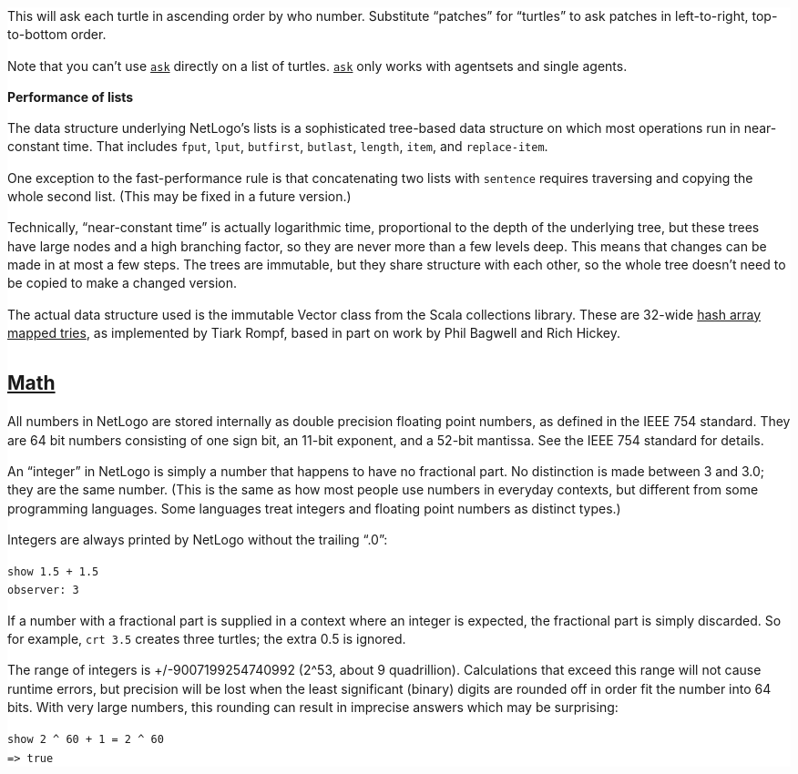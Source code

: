 This will ask each turtle in ascending order by who number. Substitute “patches” for “turtles” to ask patches in left-to-right, top-to-bottom order.

Note that you can’t use  [`ask`](https://ccl.northwestern.edu/netlogo/docs/dictionary.html#ask)  directly on a list of turtles.  [`ask`](https://ccl.northwestern.edu/netlogo/docs/dictionary.html#ask)  only works with agentsets and single agents.

**Performance of lists**

The data structure underlying NetLogo’s lists is a sophisticated tree-based data structure on which most operations run in near-constant time. That includes  `fput`,  `lput`,  `butfirst`,  `butlast`,  `length`,  `item`, and  `replace-item`.

One exception to the fast-performance rule is that concatenating two lists with  `sentence`  requires traversing and copying the whole second list. (This may be fixed in a future version.)

Technically, “near-constant time” is actually logarithmic time, proportional to the depth of the underlying tree, but these trees have large nodes and a high branching factor, so they are never more than a few levels deep. This means that changes can be made in at most a few steps. The trees are immutable, but they share structure with each other, so the whole tree doesn’t need to be copied to make a changed version.

The actual data structure used is the immutable Vector class from the Scala collections library. These are 32-wide  [hash array mapped tries](https://en.wikipedia.org/wiki/Hash_array_mapped_trie), as implemented by Tiark Rompf, based in part on work by Phil Bagwell and Rich Hickey.

## [Math](https://ccl.northwestern.edu/netlogo/docs/programming.html#math)

All numbers in NetLogo are stored internally as double precision floating point numbers, as defined in the IEEE 754 standard. They are 64 bit numbers consisting of one sign bit, an 11-bit exponent, and a 52-bit mantissa. See the IEEE 754 standard for details.

An “integer” in NetLogo is simply a number that happens to have no fractional part. No distinction is made between 3 and 3.0; they are the same number. (This is the same as how most people use numbers in everyday contexts, but different from some programming languages. Some languages treat integers and floating point numbers as distinct types.)

Integers are always printed by NetLogo without the trailing “.0”:

```
show 1.5 + 1.5
observer: 3

```

If a number with a fractional part is supplied in a context where an integer is expected, the fractional part is simply discarded. So for example,  `crt 3.5`  creates three turtles; the extra 0.5 is ignored.

The range of integers is +/-9007199254740992 (2^53, about 9 quadrillion). Calculations that exceed this range will not cause runtime errors, but precision will be lost when the least significant (binary) digits are rounded off in order fit the number into 64 bits. With very large numbers, this rounding can result in imprecise answers which may be surprising:

```
show 2 ^ 60 + 1 = 2 ^ 60
=> true

```
